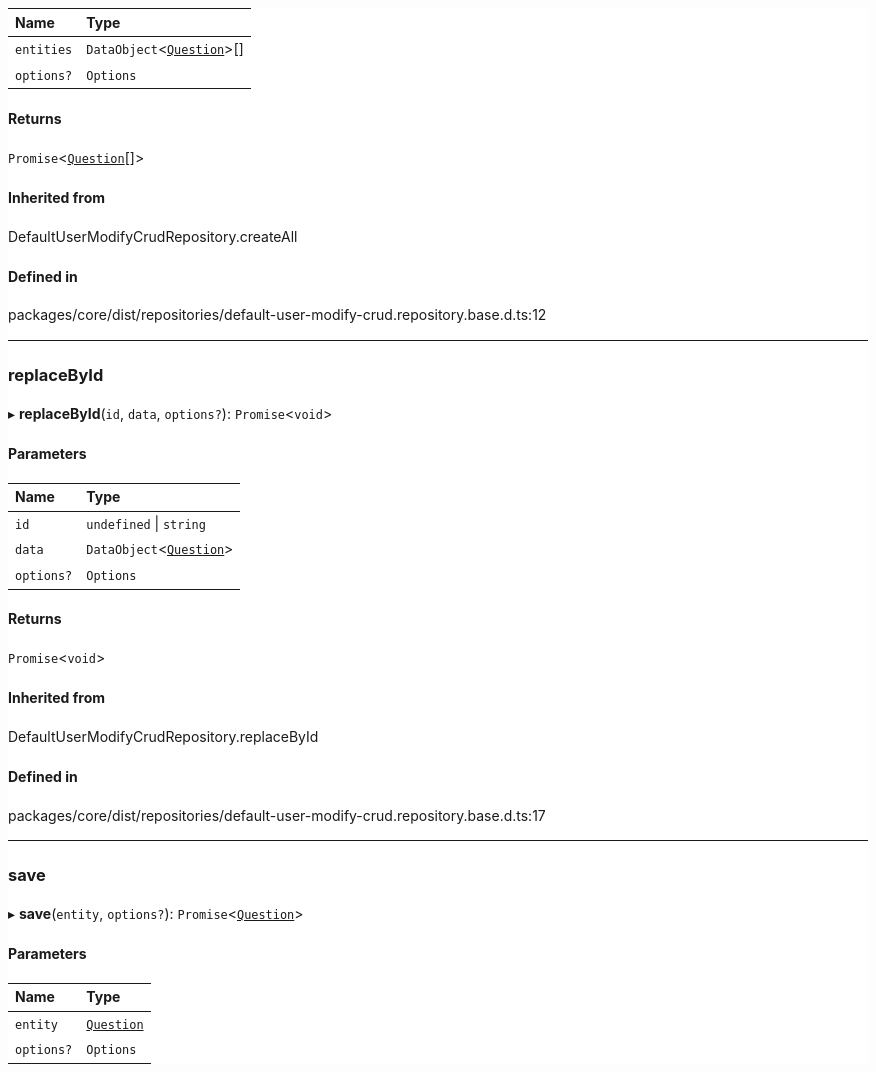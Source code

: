 | Name | Type |
| :------ | :------ |
| `entities` | `DataObject`<[`Question`](Question.md)\>[] |
| `options?` | `Options` |

#### Returns

`Promise`<[`Question`](Question.md)[]\>

#### Inherited from

DefaultUserModifyCrudRepository.createAll

#### Defined in

packages/core/dist/repositories/default-user-modify-crud.repository.base.d.ts:12

___

### replaceById

▸ **replaceById**(`id`, `data`, `options?`): `Promise`<`void`\>

#### Parameters

| Name | Type |
| :------ | :------ |
| `id` | `undefined` \| `string` |
| `data` | `DataObject`<[`Question`](Question.md)\> |
| `options?` | `Options` |

#### Returns

`Promise`<`void`\>

#### Inherited from

DefaultUserModifyCrudRepository.replaceById

#### Defined in

packages/core/dist/repositories/default-user-modify-crud.repository.base.d.ts:17

___

### save

▸ **save**(`entity`, `options?`): `Promise`<[`Question`](Question.md)\>

#### Parameters

| Name | Type |
| :------ | :------ |
| `entity` | [`Question`](Question.md) |
| `options?` | `Options` |
